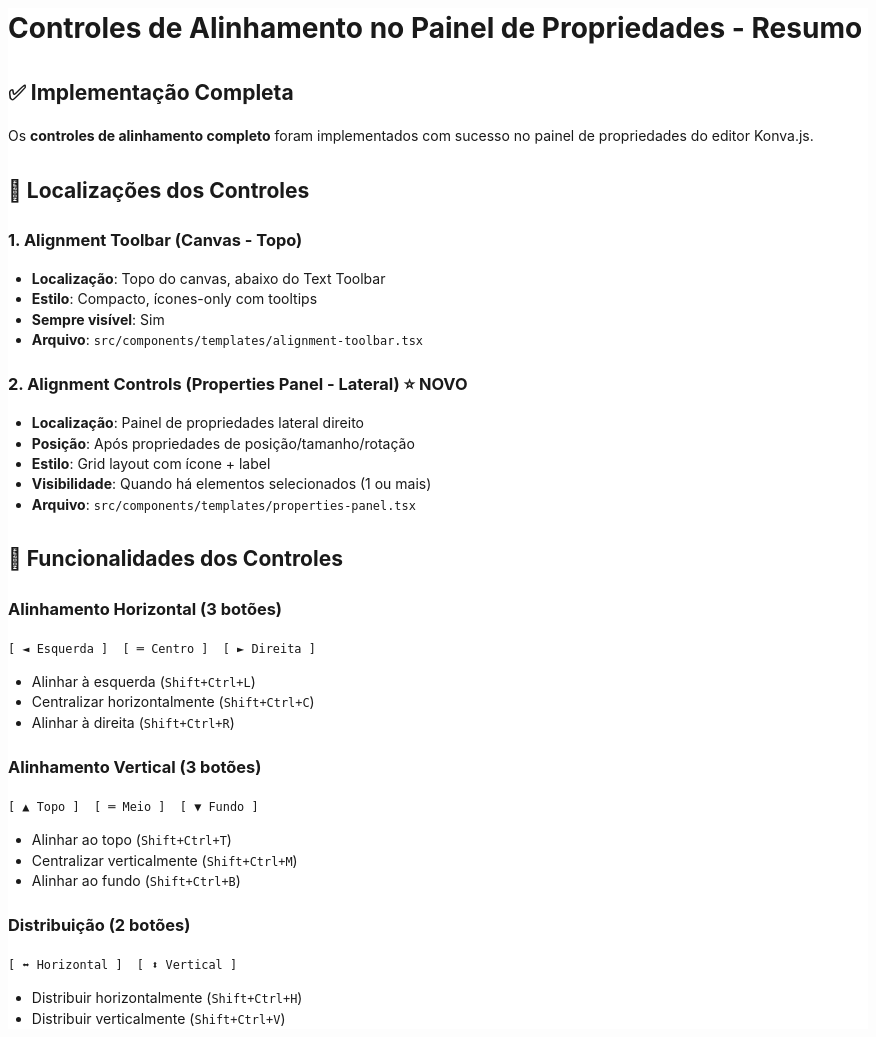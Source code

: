 # Controles de Alinhamento no Painel de Propriedades - Resumo

## ✅ Implementação Completa

Os **controles de alinhamento completo** foram implementados com sucesso no painel de propriedades do editor Konva.js.

## 📍 Localizações dos Controles

### 1. **Alignment Toolbar (Canvas - Topo)**
- **Localização**: Topo do canvas, abaixo do Text Toolbar
- **Estilo**: Compacto, ícones-only com tooltips
- **Sempre visível**: Sim
- **Arquivo**: `src/components/templates/alignment-toolbar.tsx`

### 2. **Alignment Controls (Properties Panel - Lateral)**  ⭐ NOVO
- **Localização**: Painel de propriedades lateral direito
- **Posição**: Após propriedades de posição/tamanho/rotação
- **Estilo**: Grid layout com ícone + label
- **Visibilidade**: Quando há elementos selecionados (1 ou mais)
- **Arquivo**: `src/components/templates/properties-panel.tsx`

## 🎯 Funcionalidades dos Controles

### Alinhamento Horizontal (3 botões)
```
[ ◄ Esquerda ]  [ ═ Centro ]  [ ► Direita ]
```
- Alinhar à esquerda (`Shift+Ctrl+L`)
- Centralizar horizontalmente (`Shift+Ctrl+C`)
- Alinhar à direita (`Shift+Ctrl+R`)

### Alinhamento Vertical (3 botões)
```
[ ▲ Topo ]  [ ═ Meio ]  [ ▼ Fundo ]
```
- Alinhar ao topo (`Shift+Ctrl+T`)
- Centralizar verticalmente (`Shift+Ctrl+M`)
- Alinhar ao fundo (`Shift+Ctrl+B`)

### Distribuição (2 botões)
```
[ ⬌ Horizontal ]  [ ⬍ Vertical ]
```
- Distribuir horizontalmente (`Shift+Ctrl+H`)
- Distribuir verticalmente (`Shift+Ctrl+V`)
